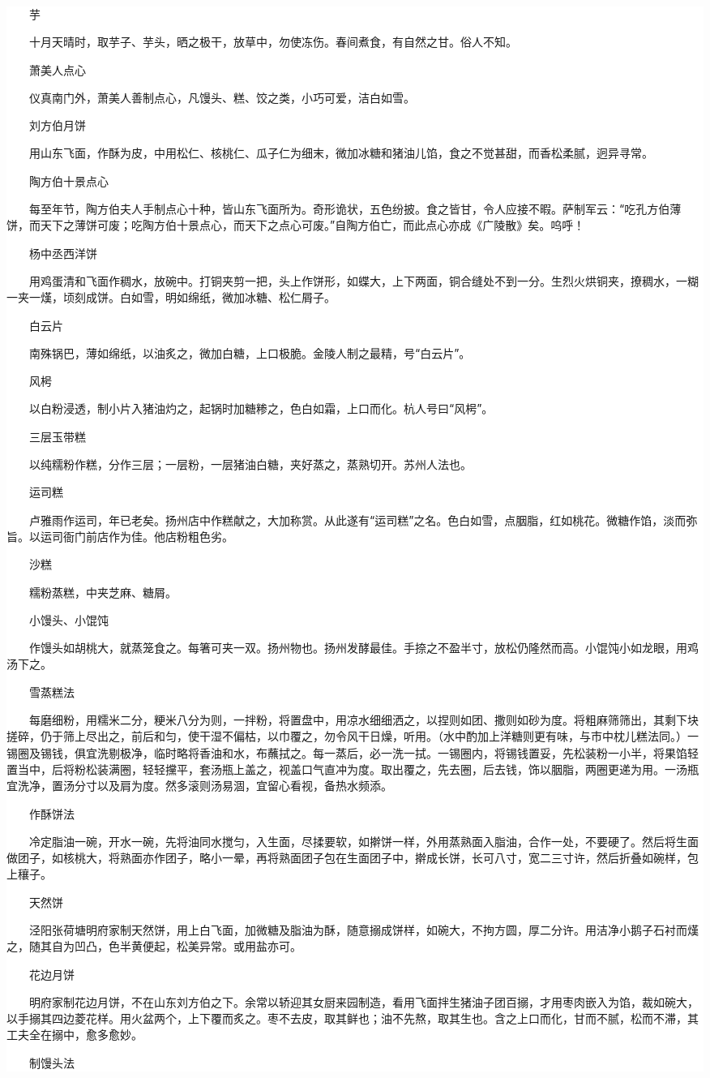 　　芋

　　十月天晴时，取芋子、芋头，晒之极干，放草中，勿使冻伤。春间煮食，有自然之甘。俗人不知。

　　萧美人点心

　　仪真南门外，萧美人善制点心，凡馒头、糕、饺之类，小巧可爱，洁白如雪。

　　刘方伯月饼

　　用山东飞面，作酥为皮，中用松仁、核桃仁、瓜子仁为细末，微加冰糖和猪油儿馅，食之不觉甚甜，而香松柔腻，迥异寻常。

　　陶方伯十景点心

　　每至年节，陶方伯夫人手制点心十种，皆山东飞面所为。奇形诡状，五色纷披。食之皆甘，令人应接不暇。萨制军云：“吃孔方伯薄饼，而天下之薄饼可废；吃陶方伯十景点心，而天下之点心可废。”自陶方伯亡，而此点心亦成《广陵散》矣。呜呼！

　　杨中丞西洋饼

　　用鸡蛋清和飞面作稠水，放碗中。打铜夹剪一把，头上作饼形，如蝶大，上下两面，铜合缝处不到一分。生烈火烘铜夹，撩稠水，一糊一夹一熯，顷刻成饼。白如雪，明如绵纸，微加冰糖、松仁屑子。

　　白云片

　　南殊锅巴，薄如绵纸，以油炙之，微加白糖，上口极脆。金陵人制之最精，号“白云片”。

　　风枵

　　以白粉浸透，制小片入猪油灼之，起锅时加糖糁之，色白如霜，上口而化。杭人号曰“风枵”。

　　三层玉带糕

　　以纯糯粉作糕，分作三层；一层粉，一层猪油白糖，夹好蒸之，蒸熟切开。苏州人法也。

　　运司糕

　　卢雅雨作运司，年已老矣。扬州店中作糕献之，大加称赏。从此遂有“运司糕”之名。色白如雪，点胭脂，红如桃花。微糖作馅，淡而弥旨。以运司衙门前店作为佳。他店粉粗色劣。

　　沙糕

　　糯粉蒸糕，中夹芝麻、糖屑。

　　小馒头、小馄饨

　　作馒头如胡桃大，就蒸笼食之。每箸可夹一双。扬州物也。扬州发酵最佳。手捺之不盈半寸，放松仍隆然而高。小馄饨小如龙眼，用鸡汤下之。

　　雪蒸糕法

　　每磨细粉，用糯米二分，粳米八分为则，一拌粉，将置盘中，用凉水细细洒之，以捏则如团、撒则如砂为度。将粗麻筛筛出，其剩下块搓碎，仍于筛上尽出之，前后和匀，使干湿不偏枯，以巾覆之，勿令风干日燥，听用。（水中酌加上洋糖则更有味，与市中枕儿糕法同。）一锡圈及锡钱，俱宜洗剔极净，临时略将香油和水，布蘸拭之。每一蒸后，必一洗一拭。一锡圈内，将锡钱置妥，先松装粉一小半，将果馅轻置当中，后将粉松装满圈，轻轻攩平，套汤瓶上盖之，视盖口气直冲为度。取出覆之，先去圈，后去钱，饰以胭脂，两圈更递为用。一汤瓶宜洗净，置汤分寸以及肩为度。然多滚则汤易涸，宜留心看视，备热水频添。

　　作酥饼法

　　冷定脂油一碗，开水一碗，先将油同水搅匀，入生面，尽揉要软，如擀饼一样，外用蒸熟面入脂油，合作一处，不要硬了。然后将生面做团子，如核桃大，将熟面亦作团子，略小一晕，再将熟面团子包在生面团子中，擀成长饼，长可八寸，宽二三寸许，然后折叠如碗样，包上穰子。

　　天然饼

　　泾阳张荷塘明府家制天然饼，用上白飞面，加微糖及脂油为酥，随意搦成饼样，如碗大，不拘方圆，厚二分许。用洁净小鹅子石衬而熯之，随其自为凹凸，色半黄便起，松美异常。或用盐亦可。

　　花边月饼

　　明府家制花边月饼，不在山东刘方伯之下。余常以轿迎其女厨来园制造，看用飞面拌生猪油子团百搦，才用枣肉嵌入为馅，裁如碗大，以手搦其四边菱花样。用火盆两个，上下覆而炙之。枣不去皮，取其鲜也；油不先熬，取其生也。含之上口而化，甘而不腻，松而不滞，其工夫全在搦中，愈多愈妙。

　　制馒头法

